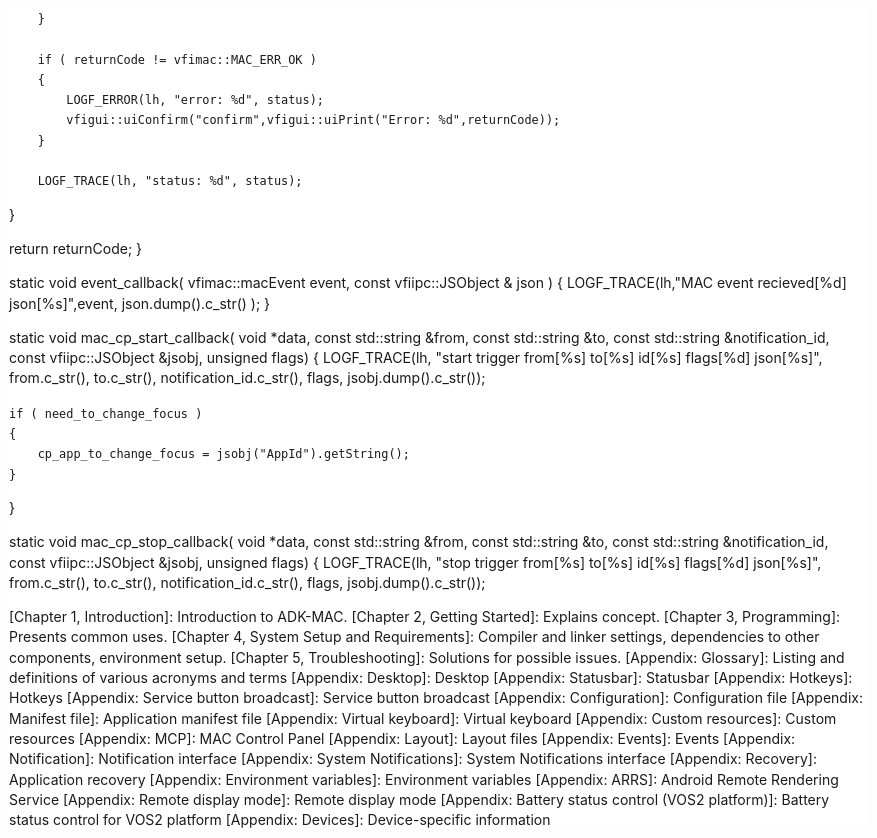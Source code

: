         }

        if ( returnCode != vfimac::MAC_ERR_OK )
        {
            LOGF_ERROR(lh, "error: %d", status);
            vfigui::uiConfirm("confirm",vfigui::uiPrint("Error: %d",returnCode));
        }

        LOGF_TRACE(lh, "status: %d", status);

}

return returnCode;
}

static void event_callback( vfimac::macEvent event, const vfiipc::JSObject & json )
{
LOGF_TRACE(lh,"MAC event recieved[%d] json[%s]",event, json.dump().c_str() );
}

static void mac_cp_start_callback(
void \*data,
const std::string &from,
const std::string &to,
const std::string &notification_id,
const vfiipc::JSObject &jsobj,
unsigned flags)
{
LOGF_TRACE(lh, "start trigger from[%s] to[%s] id[%s] flags[%d] json[%s]",
from.c_str(),
to.c_str(),
notification_id.c_str(),
flags,
jsobj.dump().c_str());

    if ( need_to_change_focus )
    {
        cp_app_to_change_focus = jsobj("AppId").getString();
    }

}

static void mac_cp_stop_callback(
void \*data,
const std::string &from,
const std::string &to,
const std::string &notification_id,
const vfiipc::JSObject &jsobj,
unsigned flags)
{
LOGF_TRACE(lh, "stop trigger from[%s] to[%s] id[%s] flags[%d] json[%s]",
from.c_str(),
to.c_str(),
notification_id.c_str(),
flags,
jsobj.dump().c_str());


[Chapter 1, Introduction]: Introduction to ADK-MAC.
[Chapter 2, Getting Started]: Explains concept.
[Chapter 3, Programming]: Presents common uses.
[Chapter 4, System Setup and Requirements]: Compiler and linker settings, dependencies to other components, environment setup.
[Chapter 5, Troubleshooting]: Solutions for possible issues.
[Appendix: Glossary]: Listing and definitions of various acronyms and terms
[Appendix: Desktop]: Desktop
[Appendix: Statusbar]: Statusbar
[Appendix: Hotkeys]: Hotkeys
[Appendix: Service button broadcast]: Service button broadcast
[Appendix: Configuration]: Configuration file
[Appendix: Manifest file]: Application manifest file
[Appendix: Virtual keyboard]: Virtual keyboard
[Appendix: Custom resources]: Custom resources
[Appendix: MCP]: MAC Control Panel
[Appendix: Layout]: Layout files
[Appendix: Events]: Events
[Appendix: Notification]: Notification interface
[Appendix: System Notifications]: System Notifications interface
[Appendix: Recovery]: Application recovery
[Appendix: Environment variables]: Environment variables
[Appendix: ARRS]: Android Remote Rendering Service
[Appendix: Remote display mode]: Remote display mode
[Appendix: Battery status control (VOS2 platform)]: Battery status control for VOS2 platform
[Appendix: Devices]: Device-specific information